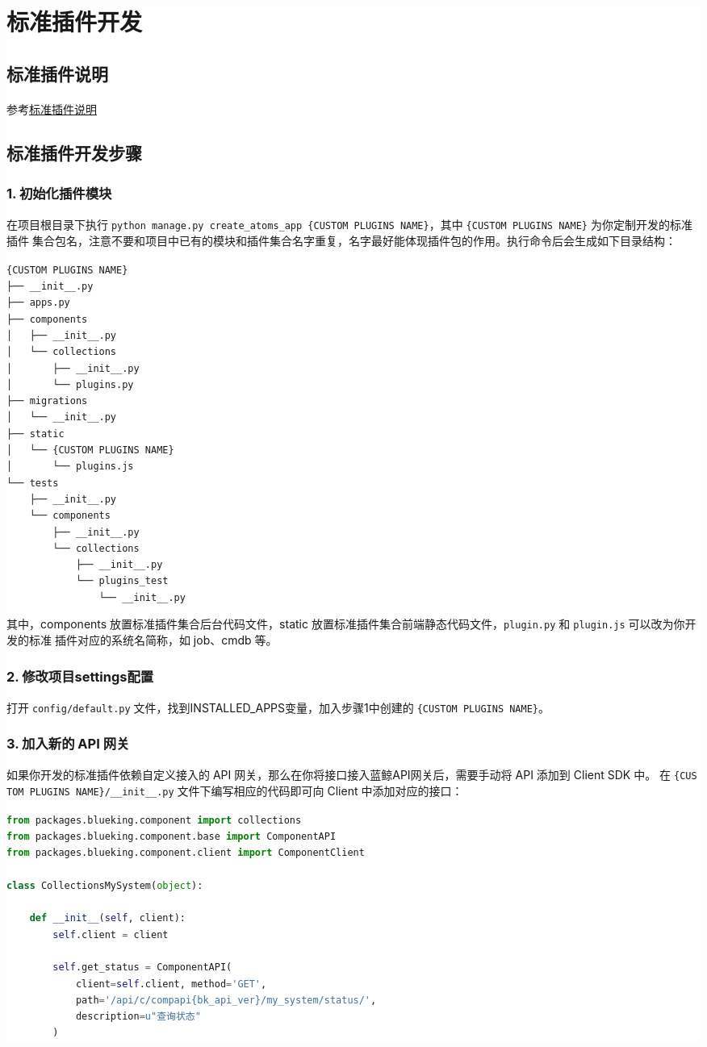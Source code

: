 # 标准插件开发

## 标准插件说明
参考[标准插件说明](../features/plugin_usage.md)

## 标准插件开发步骤

### 1. 初始化插件模块
在项目根目录下执行 `python manage.py create_atoms_app {CUSTOM PLUGINS NAME}`，其中 `{CUSTOM PLUGINS NAME}` 为你定制开发的标准插件
集合包名，注意不要和项目中已有的模块和插件集合名字重复，名字最好能体现插件包的作用。执行命令后会生成如下目录结构：
```
{CUSTOM PLUGINS NAME}
├── __init__.py
├── apps.py
├── components
│   ├── __init__.py
│   └── collections
│       ├── __init__.py
│       └── plugins.py
├── migrations
│   └── __init__.py
├── static
│   └── {CUSTOM PLUGINS NAME}
│       └── plugins.js
└── tests
    ├── __init__.py
    └── components
        ├── __init__.py
        └── collections
            ├── __init__.py
            └── plugins_test
                └── __init__.py
```
其中，components 放置标准插件集合后台代码文件，static 放置标准插件集合前端静态代码文件，`plugin.py` 和 `plugin.js` 可以改为你开发的标准
插件对应的系统名简称，如 job、cmdb 等。


### 2. 修改项目settings配置
打开 `config/default.py` 文件，找到INSTALLED_APPS变量，加入步骤1中创建的 `{CUSTOM PLUGINS NAME}`。


### 3. 加入新的 API 网关
如果你开发的标准插件依赖自定义接入的 API 网关，那么在你将接口接入蓝鲸API网关后，需要手动将 API 添加到 Client SDK 中。
在 `{CUSTOM PLUGINS NAME}/__init__.py` 文件下编写相应的代码即可向 Client 中添加对应的接口：

```python
from packages.blueking.component import collections
from packages.blueking.component.base import ComponentAPI
from packages.blueking.component.client import ComponentClient

class CollectionsMySystem(object):

    def __init__(self, client):
        self.client = client
    
        self.get_status = ComponentAPI(
            client=self.client, method='GET',
            path='/api/c/compapi{bk_api_ver}/my_system/status/',
            description=u"查询状态"
        )

```